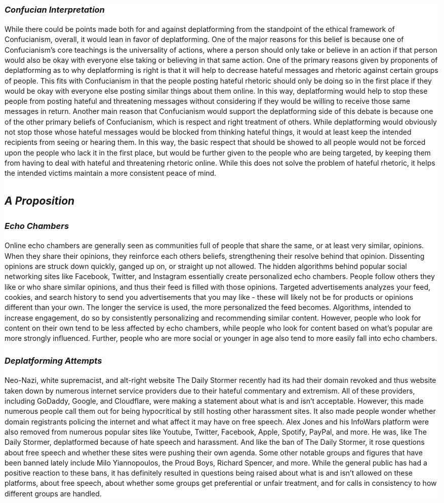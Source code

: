 ### *Confucian Interpretation*
While there could be points made both for and against deplatforming from the standpoint of the ethical framework of Confucianism, overall, it would lean in favor of deplatforming. One of the major reasons for this belief is because one of Confucianism’s core teachings is the universality of actions, where a person should only take or believe in an action if that person would also be okay with everyone else taking or believing in that same action. One of the primary reasons given by proponents of deplatforming as to why deplatforming is right is that it will help to decrease hateful messages and rhetoric against certain groups of people. This fits with Confucianism in that the people posting hateful rhetoric should only be doing so in the first place if they would be okay with everyone else posting similar things about them online. In this way, deplatforming would help to stop these people from posting hateful and threatening messages without considering if they would be willing to receive those same messages in return.
Another main reason that Confucianism would support the deplatforming side of this debate is because one of the other primary beliefs of Confucianism, which is respect and right treatment of others. While deplatforming would obviously not stop those whose hateful messages would be blocked from thinking hateful things, it would at least keep the intended recipients from seeing or hearing them. In this way, the basic respect that should be showed to all people would not be forced upon the people who lack it in the first place, but would be further given to the people who are being targeted, by keeping them from having to deal with hateful and threatening rhetoric online. While this does not solve the problem of hateful rhetoric, it helps the intended victims maintain a more consistent peace of mind.

## ___A Proposition___
### *Echo Chambers*
Online echo chambers are generally seen as communities full of people that share the same, or at least very similar, opinions. When they share their opinions, they reinforce each others beliefs, strengthening their resolve behind that opinion. Dissenting opinions are struck down quickly, ganged up on, or straight up not allowed. The hidden algorithms behind popular social networking sites like Facebook, Twitter, and Instagram essentially create personalized echo chambers. People follow others they like or who share similar opinions, and thus their feed is filled with those opinions. Targeted advertisements analyzes your feed, cookies, and search history to send you advertisements that you may like - these will likely not be for products or opinions different than your own. The longer the service is used, the more personalized the feed becomes. Algorithms, intended to increase engagement, do so by consistently personalizing and recommending similar content. However, people who look for content on their own tend to be less affected by echo chambers, while people who look for content based on what’s popular are more strongly influenced. Further, people who are more social or younger in age also tend to more easily fall into echo chambers.

### *Deplatforming Attempts*
Neo-Nazi, white supremacist, and alt-right website The Daily Stormer recently had its had their domain revoked and thus website taken down by numerous internet service providers due to their hateful commentary and extremism. All of these providers, including GoDaddy, Google, and Cloudflare, were making a statement about what is and isn’t acceptable. However, this made numerous people call them out for being hypocritical by still hosting other harassment sites. It also made people wonder whether domain registrants policing the internet and what affect it may have on free speech. Alex Jones and his InfoWars platform were also removed from numerous popular sites like Youtube, Twitter, Facebook, Apple, Spotify, PayPal, and more. He was, like The Daily Stormer, deplatformed because of hate speech and harassment. And like the ban of The Daily Stormer, it rose questions about free speech and whether these sites were pushing their own agenda. Some other notable groups and figures that have been banned lately include Milo Yiannopoulos, the Proud Boys, Richard Spencer, and more. While the general public has had a positive reaction to these bans, it has definitely resulted in questions being raised about what is and isn’t allowed on these platforms, about free speech, about whether some groups get preferential or unfair treatment, and for calls in consistency to how different groups are handled.
